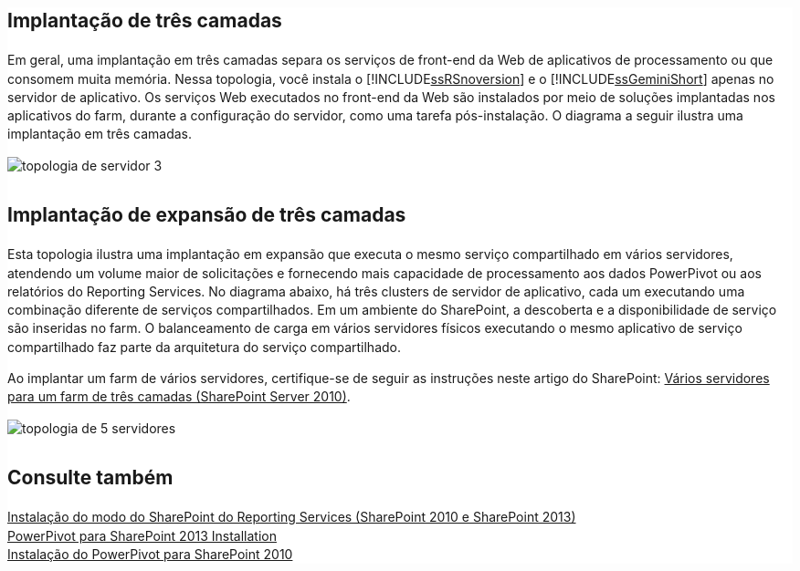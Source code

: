 ##  <a name="bkmk_sharepoint2010_3server"></a> Implantação de três camadas  
 Em geral, uma implantação em três camadas separa os serviços de front-end da Web de aplicativos de processamento ou que consomem muita memória. Nessa topologia, você instala o [!INCLUDE[ssRSnoversion](../../includes/ssrsnoversion-md.md)] e o [!INCLUDE[ssGeminiShort](../../includes/ssgeminishort-md.md)] apenas no servidor de aplicativo. Os serviços Web executados no front-end da Web são instalados por meio de soluções implantadas nos aplicativos do farm, durante a configuração do servidor, como uma tarefa pós-instalação. O diagrama a seguir ilustra uma implantação em três camadas.  
  
 ![topologia de servidor 3](../../../2014/sql-server/install/media/sql11bisetup-3server.gif "topologia de servidor 3")  
  
##  <a name="bkmk_sharepoint2010_scaleserver"></a> Implantação de expansão de três camadas  
 Esta topologia ilustra uma implantação em expansão que executa o mesmo serviço compartilhado em vários servidores, atendendo um volume maior de solicitações e fornecendo mais capacidade de processamento aos dados PowerPivot ou aos relatórios do Reporting Services. No diagrama abaixo, há três clusters de servidor de aplicativo, cada um executando uma combinação diferente de serviços compartilhados. Em um ambiente do SharePoint, a descoberta e a disponibilidade de serviço são inseridas no farm. O balanceamento de carga em vários servidores físicos executando o mesmo aplicativo de serviço compartilhado faz parte da arquitetura do serviço compartilhado.  
  
 Ao implantar um farm de vários servidores, certifique-se de seguir as instruções neste artigo do SharePoint: [Vários servidores para um farm de três camadas (SharePoint Server 2010)](https://go.microsoft.com/fwlink/?linkID=219834).  
  
 ![topologia de 5 servidores](../../../2014/sql-server/install/media/sql11bisetup-5server.gif "topologia de 5 servidores")  
  
## <a name="see-also"></a>Consulte também  
 [Instalação do modo do SharePoint do Reporting Services &#40;SharePoint 2010 e SharePoint 2013&#41;](../../reporting-services/install-windows/install-reporting-services-sharepoint-mode.md)   
 [PowerPivot para SharePoint 2013 Installation](../../analysis-services/instances/install-windows/install-analysis-services-in-power-pivot-mode.md)   
 [Instalação do PowerPivot para SharePoint 2010](../../../2014/sql-server/install/powerpivot-for-sharepoint-2010-installation.md)  
  
  
